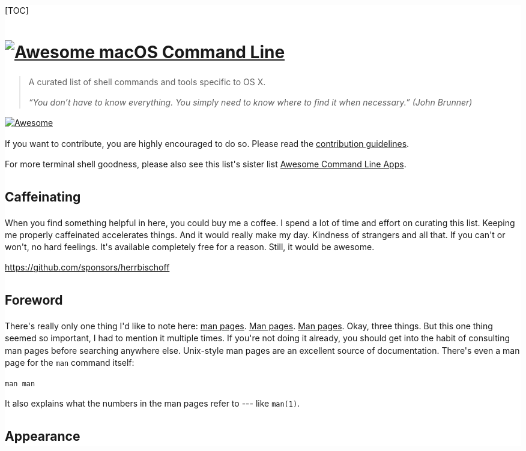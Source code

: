 [TOC]

# [![Awesome macOS Command Line](https://camo.githubusercontent.com/b344e0f75cdbf22ed64c199dff6c3c00bb8f5c22/68747470733a2f2f63646e2e7261776769742e636f6d2f6865727262697363686f66662f617765736f6d652d6d61636f732d636f6d6d616e642d6c696e652f63616238323466302f6173736574732f6c6f676f2e737667)](https://camo.githubusercontent.com/b344e0f75cdbf22ed64c199dff6c3c00bb8f5c22/68747470733a2f2f63646e2e7261776769742e636f6d2f6865727262697363686f66662f617765736f6d652d6d61636f732d636f6d6d616e642d6c696e652f63616238323466302f6173736574732f6c6f676f2e737667)

> A curated list of shell commands and tools specific to OS X.
>
> *“You don’t have to know everything. You simply need to know where to find it when necessary.” (John Brunner)*

[![Awesome](https://camo.githubusercontent.com/13c4e50d88df7178ae1882a203ed57b641674f94/68747470733a2f2f63646e2e7261776769742e636f6d2f73696e647265736f726875732f617765736f6d652f643733303566333864323966656437386661383536353265336136336531353464643865383832392f6d656469612f62616467652e737667)](https://github.com/sindresorhus/awesome)

If you want to contribute, you are highly encouraged to do so. Please read the [contribution guidelines](https://github.com/herrbischoff/awesome-macos-command-line/blob/master/contributing.md).

For more terminal shell goodness, please also see this list's sister list [Awesome Command Line Apps](https://github.com/herrbischoff/awesome-command-line-apps).

## Caffeinating

When you find something helpful in here, you could buy me a coffee. I spend a lot of time and effort on curating this list. Keeping me properly caffeinated accelerates things. And it would really make my day. Kindness of strangers and all that. If you can't or won't, no hard feelings. It's available completely free for a reason. Still, it would be awesome.

https://github.com/sponsors/herrbischoff

## Foreword

There's really only one thing I'd like to note here: [man pages](https://en.wikipedia.org/wiki/Man_page). [Man pages](https://www.cs.mcgill.ca/~guide/help/man.html). [Man pages](https://xkcd.com/1692/). Okay, three things. But this one thing seemed so important, I had to mention it multiple times. If you're not doing it already, you should get into the habit of consulting man pages before searching anywhere else. Unix-style man pages are an excellent source of documentation. There's even a man page for the `man` command itself:

```
man man
```

It also explains what the numbers in the man pages refer to --- like `man(1)`.

## Appearance
